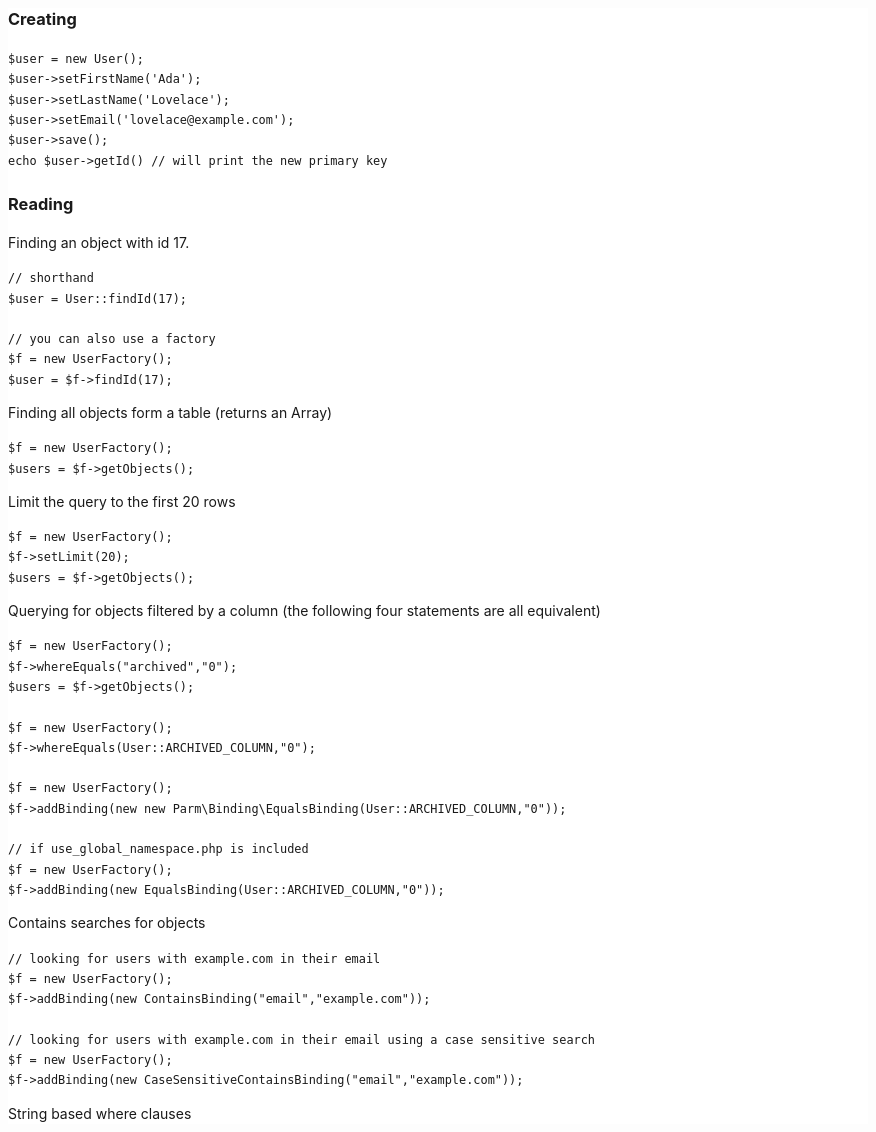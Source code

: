 ### Creating
	$user = new User();
	$user->setFirstName('Ada');
	$user->setLastName('Lovelace');
	$user->setEmail('lovelace@example.com');
	$user->save();
	echo $user->getId() // will print the new primary key
	
### Reading
Finding an object with id 17.

	// shorthand
	$user = User::findId(17);
	
	// you can also use a factory
	$f = new UserFactory();
	$user = $f->findId(17);

Finding all objects form a table (returns an Array)

	$f = new UserFactory();
	$users = $f->getObjects();
	
Limit the query to the first 20 rows
	
	$f = new UserFactory();
	$f->setLimit(20);
	$users = $f->getObjects();

Querying for objects filtered by a column (the following four statements are all equivalent)
	
	$f = new UserFactory();
	$f->whereEquals("archived","0");
	$users = $f->getObjects();

	$f = new UserFactory();
	$f->whereEquals(User::ARCHIVED_COLUMN,"0");

	$f = new UserFactory();
	$f->addBinding(new new Parm\Binding\EqualsBinding(User::ARCHIVED_COLUMN,"0"));

	// if use_global_namespace.php is included
	$f = new UserFactory();
	$f->addBinding(new EqualsBinding(User::ARCHIVED_COLUMN,"0"));
	
Contains searches for objects
	
	// looking for users with example.com in their email
	$f = new UserFactory();
	$f->addBinding(new ContainsBinding("email","example.com"));

	// looking for users with example.com in their email using a case sensitive search
	$f = new UserFactory();
	$f->addBinding(new CaseSensitiveContainsBinding("email","example.com"));
	
String based where clauses
	